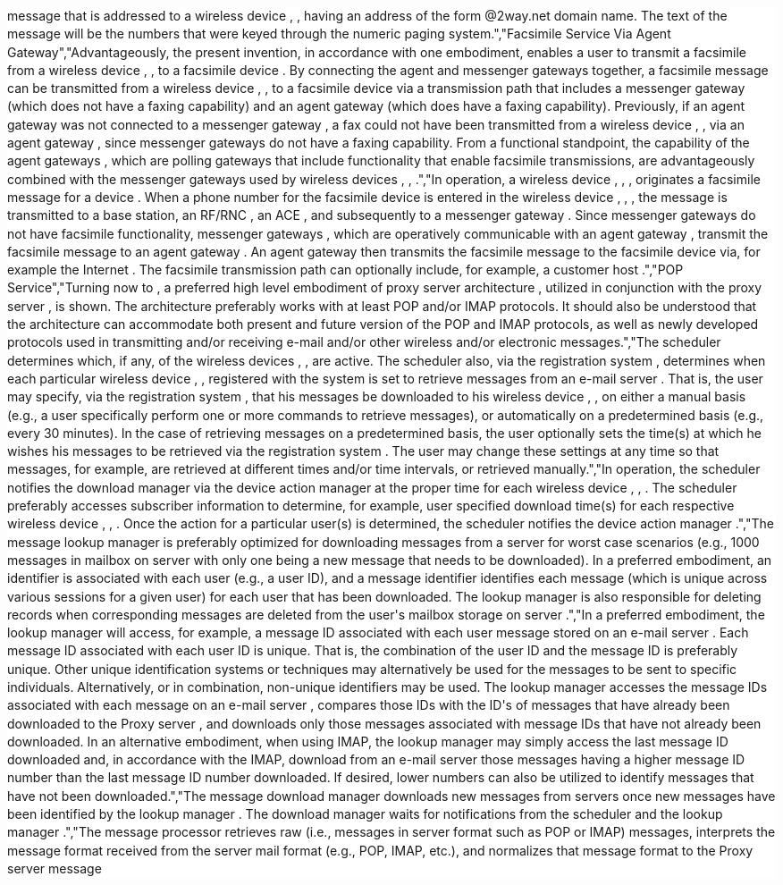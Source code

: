 message that is addressed to a wireless device , ,  having an address of the form <username>@2way.net domain name. The text of the message will be the numbers that were keyed through the numeric paging system.","Facsimile Service Via Agent Gateway","Advantageously, the present invention, in accordance with one embodiment, enables a user to transmit a facsimile from a wireless device , ,  to a facsimile device . By connecting the agent  and messenger  gateways together, a facsimile message can be transmitted from a wireless device , ,  to a facsimile device  via a transmission path that includes a messenger gateway  (which does not have a faxing capability) and an agent gateway  (which does have a faxing capability). Previously, if an agent gateway  was not connected to a messenger gateway , a fax could not have been transmitted from a wireless device , ,  via an agent gateway , since messenger gateways  do not have a faxing capability. From a functional standpoint, the capability of the agent gateways , which are polling gateways that include functionality that enable facsimile transmissions, are advantageously combined with the messenger gateways  used by wireless devices , , .","In operation, a wireless device , , , originates a facsimile message for a device . When a phone number for the facsimile device  is entered in the wireless device , , , the message is transmitted to a base station, an RF\/RNC , an ACE , and subsequently to a messenger gateway . Since messenger gateways  do not have facsimile functionality, messenger gateways , which are operatively communicable with an agent gateway , transmit the facsimile message to an agent gateway . An agent gateway  then transmits the facsimile message to the facsimile device  via, for example the Internet . The facsimile transmission path can optionally include, for example, a customer host .","POP Service","Turning now to , a preferred high level embodiment of proxy server architecture , utilized in conjunction with the proxy server , is shown. The architecture  preferably works with at least POP and\/or IMAP protocols. It should also be understood that the architecture  can accommodate both present and future version of the POP and IMAP protocols, as well as newly developed protocols used in transmitting and\/or receiving e-mail and\/or other wireless and\/or electronic messages.","The scheduler  determines which, if any, of the wireless devices , ,  are active. The scheduler  also, via the registration system , determines when each particular wireless device , ,  registered with the system  is set to retrieve messages from an e-mail server . That is, the user may specify, via the registration system , that his messages be downloaded to his wireless device , ,  on either a manual basis (e.g., a user specifically perform one or more commands to retrieve messages), or automatically on a predetermined basis (e.g., every 30 minutes). In the case of retrieving messages on a predetermined basis, the user optionally sets the time(s) at which he wishes his messages to be retrieved via the registration system . The user may change these settings at any time so that messages, for example, are retrieved at different times and\/or time intervals, or retrieved manually.","In operation, the scheduler  notifies the download manager  via the device action manager  at the proper time for each wireless device , , . The scheduler  preferably accesses subscriber information to determine, for example, user specified download time(s) for each respective wireless device , , . Once the action for a particular user(s) is determined, the scheduler  notifies the device action manager .","The message lookup manager  is preferably optimized for downloading messages from a server  for worst case scenarios (e.g., 1000 messages in mailbox on server  with only one being a new message that needs to be downloaded). In a preferred embodiment, an identifier is associated with each user (e.g., a user ID), and a message identifier identifies each message (which is unique across various sessions for a given user) for each user that has been downloaded. The lookup manager  is also responsible for deleting records when corresponding messages are deleted from the user's mailbox storage on server .","In a preferred embodiment, the lookup manager  will access, for example, a message ID associated with each user message stored on an e-mail server . Each message ID associated with each user ID is unique. That is, the combination of the user ID and the message ID is preferably unique. Other unique identification systems or techniques may alternatively be used for the messages to be sent to specific individuals. Alternatively, or in combination, non-unique identifiers may be used. The lookup manager  accesses the message IDs associated with each message on an e-mail server , compares those IDs with the ID's of messages that have already been downloaded to the Proxy server , and downloads only those messages associated with message IDs that have not already been downloaded. In an alternative embodiment, when using IMAP, the lookup manager may simply access the last message ID downloaded and, in accordance with the IMAP, download from an e-mail server  those messages having a higher message ID number than the last message ID number downloaded. If desired, lower numbers can also be utilized to identify messages that have not been downloaded.","The message download manager  downloads new messages from servers  once new messages have been identified by the lookup manager . The download manager  waits for notifications from the scheduler  and the lookup manager .","The message processor  retrieves raw (i.e., messages in server  format such as POP or IMAP) messages, interprets the message format received from the server  mail format (e.g., POP, IMAP, etc.), and normalizes that message format to the Proxy server  message